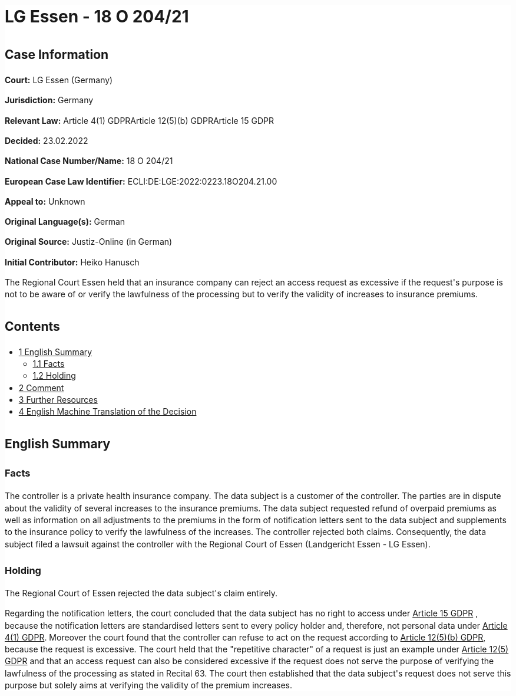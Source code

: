# LG Essen - 18 O 204/21

## Case Information

**Court:** LG Essen (Germany)

**Jurisdiction:** Germany

**Relevant Law:** Article 4(1) GDPRArticle 12(5)(b) GDPRArticle 15 GDPR

**Decided:** 23.02.2022

**National Case Number/Name:** 18 O 204/21

**European Case Law Identifier:** ECLI:DE:LGE:2022:0223.18O204.21.00

**Appeal to:** Unknown

**Original Language(s):** German

**Original Source:** Justiz-Online (in German)

**Initial Contributor:** Heiko Hanusch

The Regional Court Essen held that an insurance company can reject an access request as excessive if the request's purpose is not to be aware of or verify the lawfulness of the processing but to verify the validity of increases to insurance premiums.

## Contents

*   [1 English Summary](#English_Summary)
    *   [1.1 Facts](#Facts)
    *   [1.2 Holding](#Holding)
*   [2 Comment](#Comment)
*   [3 Further Resources](#Further_Resources)
*   [4 English Machine Translation of the Decision](#English_Machine_Translation_of_the_Decision)

## English Summary

### Facts

The controller is a private health insurance company. The data subject is a customer of the controller. The parties are in dispute about the validity of several increases to the insurance premiums. The data subject requested refund of overpaid premiums as well as information on all adjustments to the premiums in the form of notification letters sent to the data subject and supplements to the insurance policy to verify the lawfulness of the increases. The controller rejected both claims. Consequently, the data subject filed a lawsuit against the controller with the Regional Court of Essen (Landgericht Essen - LG Essen).

### Holding

The Regional Court of Essen rejected the data subject's claim entirely.

Regarding the notification letters, the court concluded that the data subject has no right to access under [Article 15 GDPR](/index.php?title=Article_15_GDPR "Article 15 GDPR") , because the notification letters are standardised letters sent to every policy holder and, therefore, not personal data under [Article 4(1) GDPR](/index.php?title=Article_4_GDPR#1 "Article 4 GDPR"). Moreover the court found that the controller can refuse to act on the request according to [Article 12(5)(b) GDPR](/index.php?title=Article_12_GDPR#5b "Article 12 GDPR"), because the request is excessive. The court held that the "repetitive character" of a request is just an example under [Article 12(5) GDPR](/index.php?title=Article_12_GDPR#5 "Article 12 GDPR") and that an access request can also be considered excessive if the request does not serve the purpose of verifying the lawfulness of the processing as stated in Recital 63. The court then established that the data subject's request does not serve this purpose but solely aims at verifying the validity of the premium increases.
